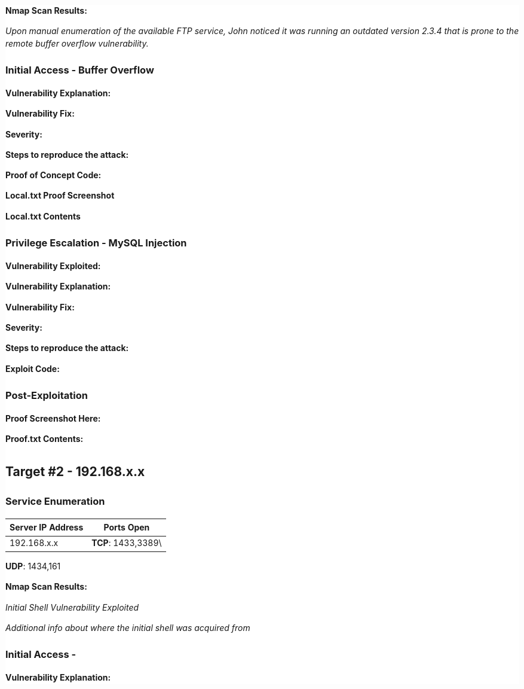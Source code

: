 **Nmap Scan Results:**

*Upon manual enumeration of the available FTP service, John noticed it was running an outdated version 2.3.4 that is prone to the remote buffer overflow vulnerability.*

### Initial Access - Buffer Overflow

**Vulnerability Explanation:**

**Vulnerability Fix:**

**Severity:**

**Steps to reproduce the attack:**

**Proof of Concept Code:**

**Local.txt Proof Screenshot**

**Local.txt Contents**

### Privilege Escalation - MySQL Injection

**Vulnerability Exploited:**

**Vulnerability Explanation:**

**Vulnerability Fix:**

**Severity:**

**Steps to reproduce the attack:**

**Exploit Code:**

### Post-Exploitation

**Proof Screenshot Here:**

**Proof.txt Contents:**

## Target #2 - 192.168.x.x

### Service Enumeration

Server IP Address | Ports Open
------------------|----------------------------------------
192.168.x.x       | **TCP**: 1433,3389\
**UDP**: 1434,161

**Nmap Scan Results:**

*Initial Shell Vulnerability Exploited*

*Additional info about where the initial shell was acquired from*

### Initial Access - 

**Vulnerability Explanation:**

